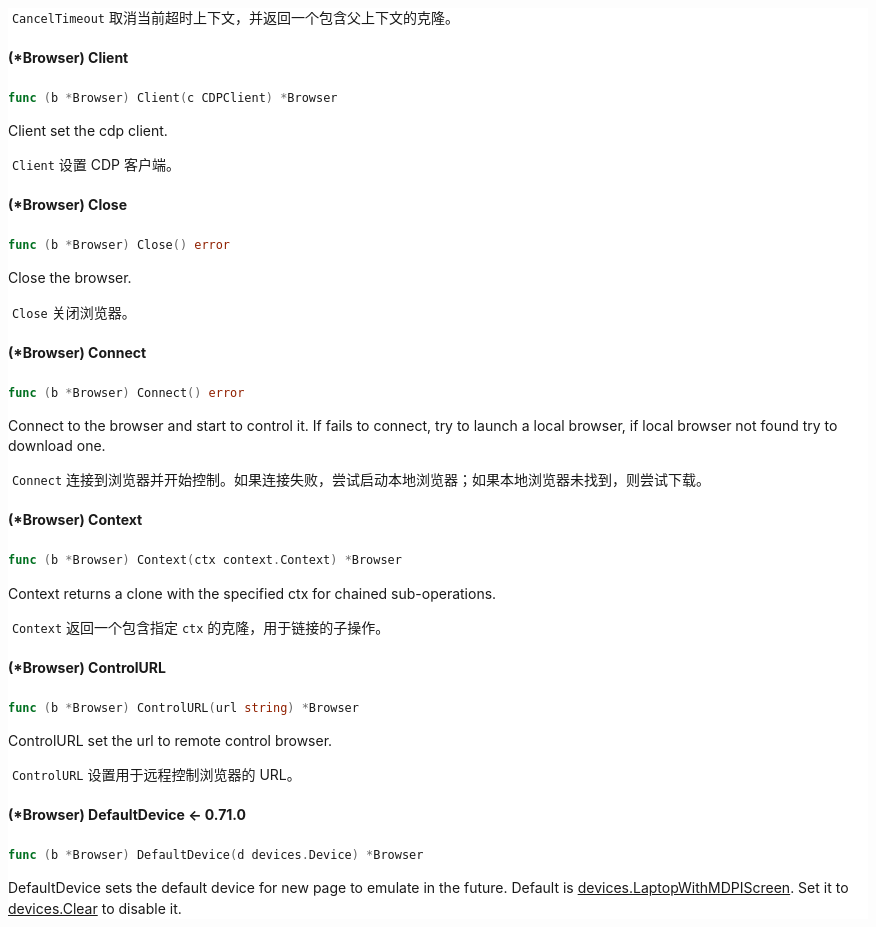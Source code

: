​	`CancelTimeout` 取消当前超时上下文，并返回一个包含父上下文的克隆。

#### (*Browser) Client 

``` go
func (b *Browser) Client(c CDPClient) *Browser
```

Client set the cdp client.

​	`Client` 设置 CDP 客户端。

#### (*Browser) Close 

``` go
func (b *Browser) Close() error
```

Close the browser.

​	`Close` 关闭浏览器。

#### (*Browser) Connect 

``` go
func (b *Browser) Connect() error
```

Connect to the browser and start to control it. If fails to connect, try to launch a local browser, if local browser not found try to download one.

​	`Connect` 连接到浏览器并开始控制。如果连接失败，尝试启动本地浏览器；如果本地浏览器未找到，则尝试下载。

#### (*Browser) Context 

``` go
func (b *Browser) Context(ctx context.Context) *Browser
```

Context returns a clone with the specified ctx for chained sub-operations.

​	`Context` 返回一个包含指定 `ctx` 的克隆，用于链接的子操作。

#### (*Browser) ControlURL 

``` go
func (b *Browser) ControlURL(url string) *Browser
```

ControlURL set the url to remote control browser.

​	`ControlURL` 设置用于远程控制浏览器的 URL。

#### (*Browser) DefaultDevice <- 0.71.0

``` go
func (b *Browser) DefaultDevice(d devices.Device) *Browser
```

DefaultDevice sets the default device for new page to emulate in the future. Default is [devices.LaptopWithMDPIScreen](https://pkg.go.dev/github.com/go-rod/rod@v0.116.2/lib/devices#LaptopWithMDPIScreen). Set it to [devices.Clear](https://pkg.go.dev/github.com/go-rod/rod@v0.116.2/lib/devices#Clear) to disable it.
